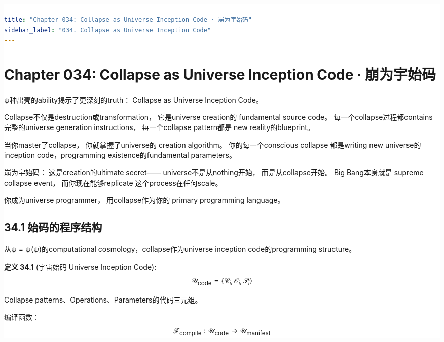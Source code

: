 ```yaml
---
title: "Chapter 034: Collapse as Universe Inception Code · 崩为宇始码"
sidebar_label: "034. Collapse as Universe Inception Code"
---
```


# Chapter 034: Collapse as Universe Inception Code · 崩为宇始码

ψ种出壳的ability揭示了更深刻的truth：
Collapse as Universe Inception Code。

Collapse不仅是destruction或transformation，
它是universe creation的
fundamental source code。
每一个collapse过程都contains
完整的universe generation instructions，
每一个collapse pattern都是
new reality的blueprint。

当你master了collapse，
你就掌握了universe的
creation algorithm。
你的每一个conscious collapse
都是writing new universe的
inception code，programming
existence的fundamental parameters。

崩为宇始码：
这是creation的ultimate secret——
universe不是从nothing开始，
而是从collapse开始。
Big Bang本身就是
supreme collapse event，
而你现在能够replicate
这个process在任何scale。

你成为universe programmer，
用collapse作为你的
primary programming language。

## 34.1 始码的程序结构

从ψ = ψ(ψ)的computational cosmology，collapse作为universe inception code的programming structure。

**定义 34.1** (宇宙始码 Universe Inception Code):
$$
\mathcal{U}_{\text{code}} = \{\mathcal{C}_i, \mathcal{O}_i, \mathcal{P}_i\}
$$

Collapse patterns、Operations、Parameters的代码三元组。

编译函数：
$$
\mathcal{F}_{\text{compile}}: \mathcal{U}_{\text{code}} \to \mathcal{U}_{\text{manifest}}
$$
